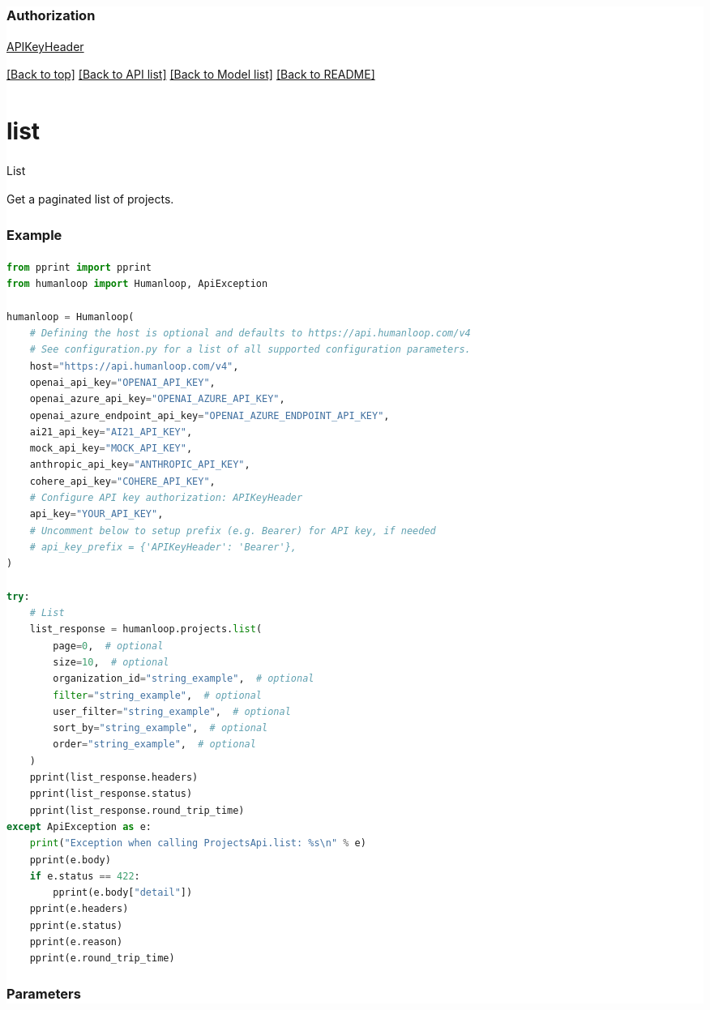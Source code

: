 
### Authorization

[APIKeyHeader](../../../README.md#APIKeyHeader)

[[Back to top]](#__pageTop) [[Back to API list]](../../../README.md#documentation-for-api-endpoints) [[Back to Model list]](../../../README.md#documentation-for-models) [[Back to README]](../../../README.md)

# **list**

List

Get a paginated list of projects.

### Example

```python
from pprint import pprint
from humanloop import Humanloop, ApiException

humanloop = Humanloop(
    # Defining the host is optional and defaults to https://api.humanloop.com/v4
    # See configuration.py for a list of all supported configuration parameters.
    host="https://api.humanloop.com/v4",
    openai_api_key="OPENAI_API_KEY",
    openai_azure_api_key="OPENAI_AZURE_API_KEY",
    openai_azure_endpoint_api_key="OPENAI_AZURE_ENDPOINT_API_KEY",
    ai21_api_key="AI21_API_KEY",
    mock_api_key="MOCK_API_KEY",
    anthropic_api_key="ANTHROPIC_API_KEY",
    cohere_api_key="COHERE_API_KEY",
    # Configure API key authorization: APIKeyHeader
    api_key="YOUR_API_KEY",
    # Uncomment below to setup prefix (e.g. Bearer) for API key, if needed
    # api_key_prefix = {'APIKeyHeader': 'Bearer'},
)

try:
    # List
    list_response = humanloop.projects.list(
        page=0,  # optional
        size=10,  # optional
        organization_id="string_example",  # optional
        filter="string_example",  # optional
        user_filter="string_example",  # optional
        sort_by="string_example",  # optional
        order="string_example",  # optional
    )
    pprint(list_response.headers)
    pprint(list_response.status)
    pprint(list_response.round_trip_time)
except ApiException as e:
    print("Exception when calling ProjectsApi.list: %s\n" % e)
    pprint(e.body)
    if e.status == 422:
        pprint(e.body["detail"])
    pprint(e.headers)
    pprint(e.status)
    pprint(e.reason)
    pprint(e.round_trip_time)
```
### Parameters
